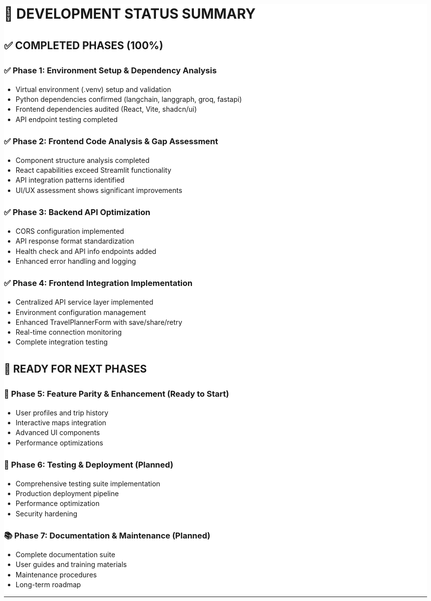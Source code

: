 # 🚀 DEVELOPMENT STATUS SUMMARY

## ✅ COMPLETED PHASES (100%)

### ✅ Phase 1: Environment Setup & Dependency Analysis
- Virtual environment (.venv) setup and validation
- Python dependencies confirmed (langchain, langgraph, groq, fastapi)
- Frontend dependencies audited (React, Vite, shadcn/ui)
- API endpoint testing completed

### ✅ Phase 2: Frontend Code Analysis & Gap Assessment  
- Component structure analysis completed
- React capabilities exceed Streamlit functionality
- API integration patterns identified
- UI/UX assessment shows significant improvements

### ✅ Phase 3: Backend API Optimization
- CORS configuration implemented
- API response format standardization
- Health check and API info endpoints added
- Enhanced error handling and logging

### ✅ Phase 4: Frontend Integration Implementation
- Centralized API service layer implemented
- Environment configuration management
- Enhanced TravelPlannerForm with save/share/retry
- Real-time connection monitoring
- Complete integration testing

## 🎯 READY FOR NEXT PHASES

### 🚀 Phase 5: Feature Parity & Enhancement (Ready to Start)
- User profiles and trip history
- Interactive maps integration
- Advanced UI components
- Performance optimizations

### 🧪 Phase 6: Testing & Deployment (Planned)
- Comprehensive testing suite implementation
- Production deployment pipeline
- Performance optimization
- Security hardening

### 📚 Phase 7: Documentation & Maintenance (Planned)
- Complete documentation suite
- User guides and training materials
- Maintenance procedures
- Long-term roadmap

---